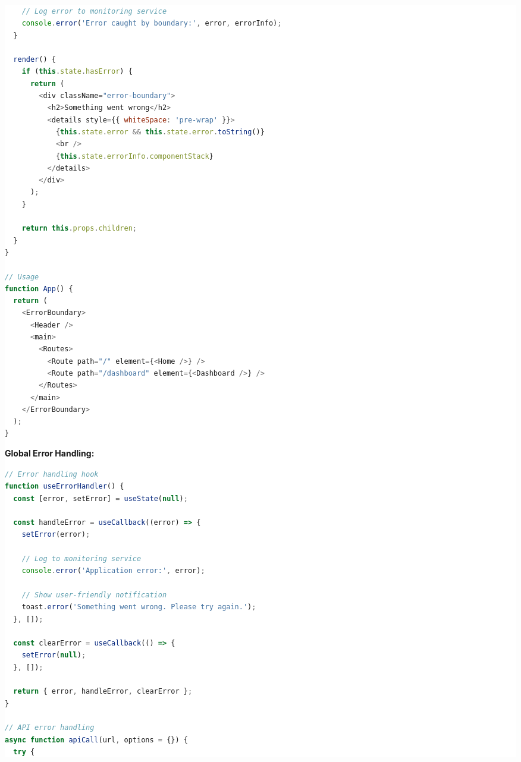```javascript
    // Log error to monitoring service
    console.error('Error caught by boundary:', error, errorInfo);
  }
  
  render() {
    if (this.state.hasError) {
      return (
        <div className="error-boundary">
          <h2>Something went wrong</h2>
          <details style={{ whiteSpace: 'pre-wrap' }}>
            {this.state.error && this.state.error.toString()}
            <br />
            {this.state.errorInfo.componentStack}
          </details>
        </div>
      );
    }
    
    return this.props.children;
  }
}

// Usage
function App() {
  return (
    <ErrorBoundary>
      <Header />
      <main>
        <Routes>
          <Route path="/" element={<Home />} />
          <Route path="/dashboard" element={<Dashboard />} />
        </Routes>
      </main>
    </ErrorBoundary>
  );
}
```

**Global Error Handling:**
```javascript
// Error handling hook
function useErrorHandler() {
  const [error, setError] = useState(null);
  
  const handleError = useCallback((error) => {
    setError(error);
    
    // Log to monitoring service
    console.error('Application error:', error);
    
    // Show user-friendly notification
    toast.error('Something went wrong. Please try again.');
  }, []);
  
  const clearError = useCallback(() => {
    setError(null);
  }, []);
  
  return { error, handleError, clearError };
}

// API error handling
async function apiCall(url, options = {}) {
  try {
```